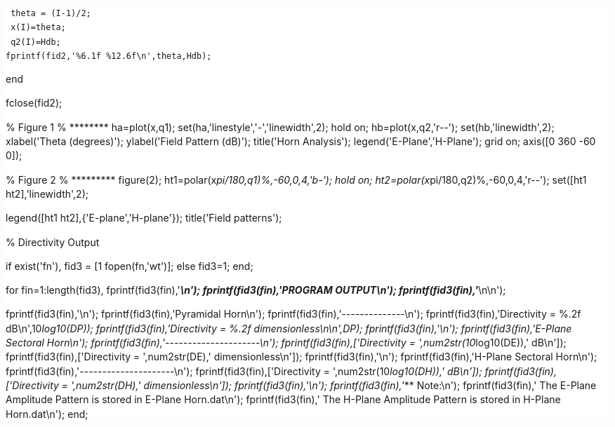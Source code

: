      theta = (I-1)/2;
     x(I)=theta;
     q2(I)=Hdb;
    fprintf(fid2,'%6.1f %12.6f\n',theta,Hdb);

end

fclose(fid2);

% Figure 1
% ********
ha=plot(x,q1); set(ha,'linestyle','-','linewidth',2);
hold on; hb=plot(x,q2,'r--'); set(hb,'linewidth',2);
xlabel('Theta (degrees)');
ylabel('Field Pattern (dB)');
title('Horn Analysis');
legend('E-Plane','H-Plane');
grid on;
axis([0 360 -60 0]);

% Figure 2
% *********
figure(2);
ht1=polar(x*pi/180,q1)%,-60,0,4,'b-');
hold on;
ht2=polar(x*pi/180,q2)%,-60,0,4,'r--');
set([ht1 ht2],'linewidth',2);

legend([ht1 ht2],{'E-plane','H-plane'});
title('Field patterns');


% Directivity Output

if exist('fn'),
   fid3 = [1 fopen(fn,'wt')];
else
   fid3=1;
end;

for fin=1:length(fid3),
   fprintf(fid3(fin),'*******************************************************************************\n');
   fprintf(fid3(fin),'PROGRAM OUTPUT\n');
   fprintf(fid3(fin),'*******************************************************************************\n\n');

   fprintf(fid3(fin),'\n');
   fprintf(fid3(fin),'Pyramidal Horn\n');
   fprintf(fid3(fin),'--------------\n');
   fprintf(fid3(fin),'Directivity = %.2f dB\n',10*log10(DP));
   fprintf(fid3(fin),'Directivity = %.2f dimensionless\n\n',DP);
   fprintf(fid3(fin),'\n');
   fprintf(fid3(fin),'E-Plane Sectoral Horn\n');
   fprintf(fid3(fin),'---------------------\n');
   fprintf(fid3(fin),['Directivity = ',num2str(10*log10(DE)),' dB\n']);
   fprintf(fid3(fin),['Directivity = ',num2str(DE),' dimensionless\n']);
   fprintf(fid3(fin),'\n');
   fprintf(fid3(fin),'H-Plane Sectoral Horn\n');
   fprintf(fid3(fin),'---------------------\n');
   fprintf(fid3(fin),['Directivity = ',num2str(10*log10(DH)),' dB\n']);
   fprintf(fid3(fin),['Directivity = ',num2str(DH),' dimensionless\n']);
   fprintf(fid3(fin),'\n');
   fprintf(fid3(fin),'*** Note:\n');
   fprintf(fid3(fin),'    The E-Plane Amplitude Pattern is stored in E-Plane Horn.dat\n');
   fprintf(fid3(fin),'    The H-Plane Amplitude Pattern is stored in H-Plane Horn.dat\n');
end;
